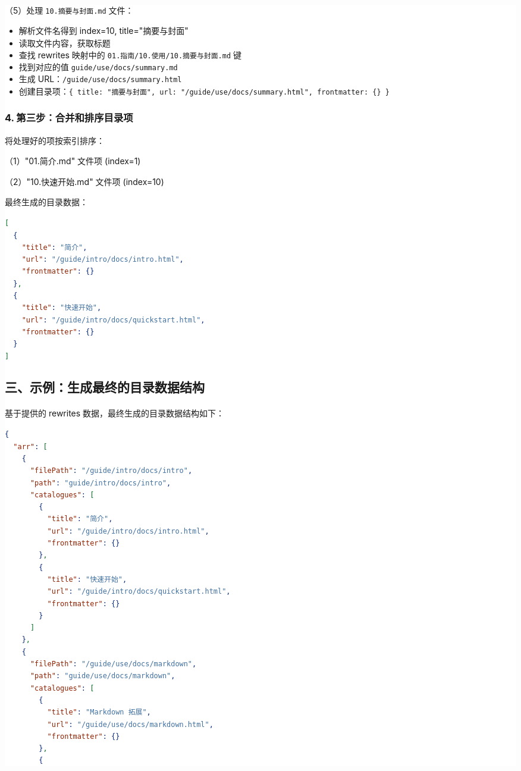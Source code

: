 （5）处理 `10.摘要与封面.md` 文件：

- 解析文件名得到 index=10, title="摘要与封面"
- 读取文件内容，获取标题
- 查找 rewrites 映射中的 `01.指南/10.使用/10.摘要与封面.md` 键
- 找到对应的值 `guide/use/docs/summary.md`
- 生成 URL：`/guide/use/docs/summary.html`
- 创建目录项：`{ title: "摘要与封面", url: "/guide/use/docs/summary.html", frontmatter: {} }`

### 4. 第三步：合并和排序目录项

将处理好的项按索引排序：

（1）"01.简介.md" 文件项 (index=1)

（2）"10.快速开始.md" 文件项 (index=10)

最终生成的目录数据：

```json
[
  {
    "title": "简介",
    "url": "/guide/intro/docs/intro.html",
    "frontmatter": {}
  },
  {
    "title": "快速开始",
    "url": "/guide/intro/docs/quickstart.html",
    "frontmatter": {}
  }
]
```

## 三、示例：生成最终的目录数据结构

基于提供的 rewrites 数据，最终生成的目录数据结构如下：

```json
{
  "arr": [
    {
      "filePath": "/guide/intro/docs/intro",
      "path": "guide/intro/docs/intro",
      "catalogues": [
        {
          "title": "简介",
          "url": "/guide/intro/docs/intro.html",
          "frontmatter": {}
        },
        {
          "title": "快速开始",
          "url": "/guide/intro/docs/quickstart.html",
          "frontmatter": {}
        }
      ]
    },
    {
      "filePath": "/guide/use/docs/markdown",
      "path": "guide/use/docs/markdown",
      "catalogues": [
        {
          "title": "Markdown 拓展",
          "url": "/guide/use/docs/markdown.html",
          "frontmatter": {}
        },
        {
```
